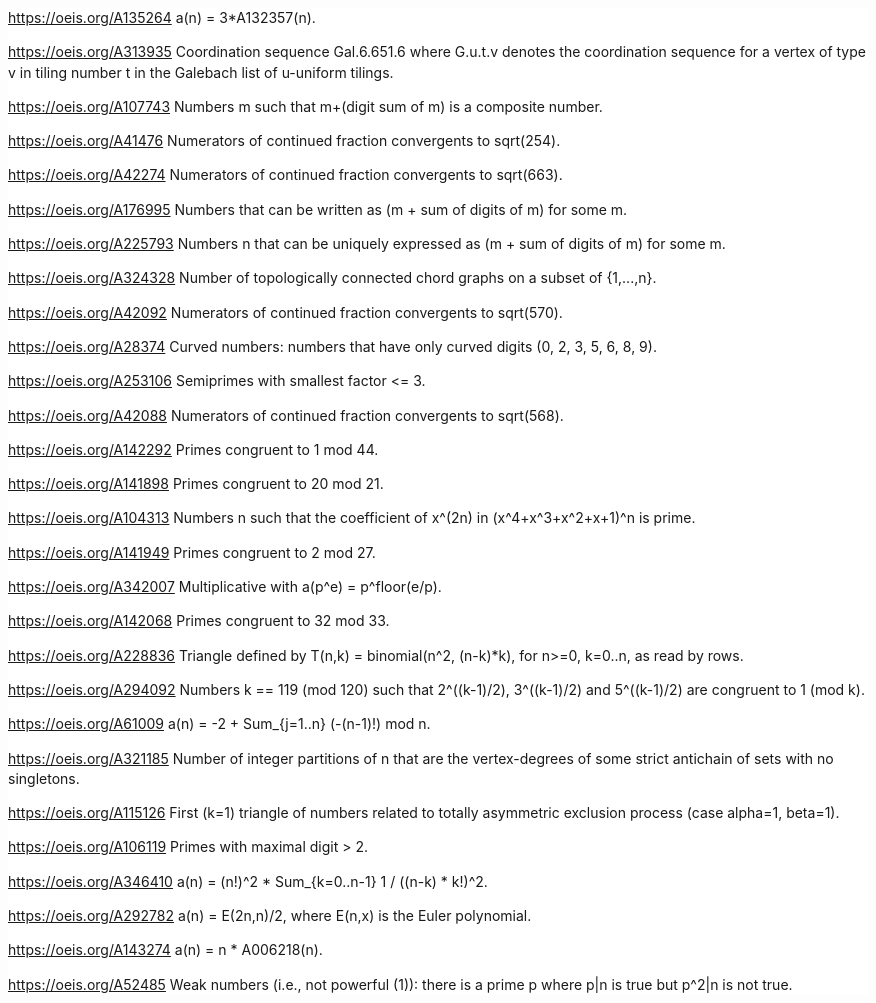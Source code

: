 https://oeis.org/A135264 a(n) = 3\*A132357(n).

https://oeis.org/A313935 Coordination sequence Gal.6.651.6 where G.u.t.v denotes the coordination sequence for a vertex of type v in tiling number t in the Galebach list of u-uniform tilings.

https://oeis.org/A107743 Numbers m such that m+(digit sum of m) is a composite number.

https://oeis.org/A41476 Numerators of continued fraction convergents to sqrt(254).

https://oeis.org/A42274 Numerators of continued fraction convergents to sqrt(663).

https://oeis.org/A176995 Numbers that can be written as (m + sum of digits of m) for some m.

https://oeis.org/A225793 Numbers n that can be uniquely expressed as (m + sum of digits of m) for some m.

https://oeis.org/A324328 Number of topologically connected chord graphs on a subset of {1,...,n}.

https://oeis.org/A42092 Numerators of continued fraction convergents to sqrt(570).

https://oeis.org/A28374 Curved numbers: numbers that have only curved digits (0, 2, 3, 5, 6, 8, 9).

https://oeis.org/A253106 Semiprimes with smallest factor <= 3.

https://oeis.org/A42088 Numerators of continued fraction convergents to sqrt(568).

https://oeis.org/A142292 Primes congruent to 1 mod 44.

https://oeis.org/A141898 Primes congruent to 20 mod 21.

https://oeis.org/A104313 Numbers n such that the coefficient of x^(2n) in (x^4+x^3+x^2+x+1)^n is prime.

https://oeis.org/A141949 Primes congruent to 2 mod 27.

https://oeis.org/A342007 Multiplicative with a(p^e) = p^floor(e/p).

https://oeis.org/A142068 Primes congruent to 32 mod 33.

https://oeis.org/A228836 Triangle defined by T(n,k) = binomial(n^2, (n-k)\*k), for n>=0, k=0..n, as read by rows.

https://oeis.org/A294092 Numbers k == 119 (mod 120) such that 2^((k-1)/2), 3^((k-1)/2) and 5^((k-1)/2) are congruent to 1 (mod k).

https://oeis.org/A61009 a(n) = -2 + Sum_{j=1..n} (-(n-1)!) mod n.

https://oeis.org/A321185 Number of integer partitions of n that are the vertex-degrees of some strict antichain of sets with no singletons.

https://oeis.org/A115126 First (k=1) triangle of numbers related to totally asymmetric exclusion process (case alpha=1, beta=1).

https://oeis.org/A106119 Primes with maximal digit > 2.

https://oeis.org/A346410 a(n) = (n!)^2 \* Sum_{k=0..n-1} 1 / ((n-k) \* k!)^2.

https://oeis.org/A292782 a(n) = E(2n,n)/2, where E(n,x) is the Euler polynomial.

https://oeis.org/A143274 a(n) = n \* A006218(n).

https://oeis.org/A52485 Weak numbers (i.e., not powerful (1)): there is a prime p where p|n is true but p^2|n is not true.
